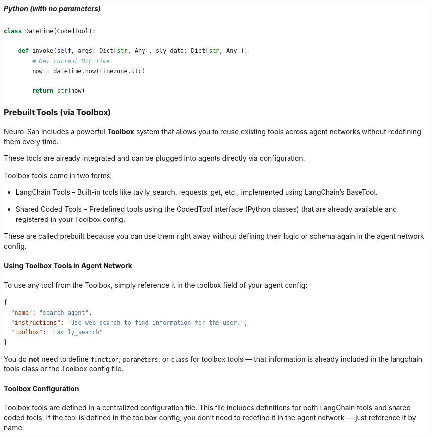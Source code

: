##### Python (with no parameters)

```python
class DateTime(CodedTool):

    def invoke(self, args: Dict[str, Any], sly_data: Dict[str, Any]):
        # Get current UTC time
        now = datetime.now(timezone.utc)

        return str(now)
```

### Prebuilt Tools (via Toolbox)

Neuro-San includes a powerful **Toolbox** system that allows you to reuse existing tools across agent networks without
redefining them every time.

These tools are already integrated and can be plugged into agents directly via configuration.

Toolbox tools come in two forms:

* LangChain Tools – Built-in tools like tavily_search, requests_get, etc., implemented using LangChain’s BaseTool.

* Shared Coded Tools – Predefined tools using the CodedTool interface (Python classes) that are already available and
registered in your Toolbox config.

These are called prebuilt because you can use them right away without defining their logic or schema again in the agent
network config.

#### Using Toolbox Tools in Agent Network

To use any tool from the Toolbox, simply reference it in the toolbox field of your agent config:

```json
{
  "name": "search_agent",
  "instructions": "Use web search to find information for the user.",
  "toolbox": "tavily_search"
}
```

You do **not** need to define `function`, `parameters`, or `class` for toolbox tools — that information is already
included in the langchain tools class or the Toolbox config file.

#### Toolbox Configuration

Toolbox tools are defined in a centralized configuration file.
This [file](https://github.com/cognizant-ai-lab/neuro-san/blob/main/neuro_san/internals/run_context/langchain/toolbox/toolbox_info.hocon)
includes definitions for both LangChain tools and shared coded tools. If the tool is defined in the toolbox config, you
don’t need to redefine it in the agent network — just reference it by name.
